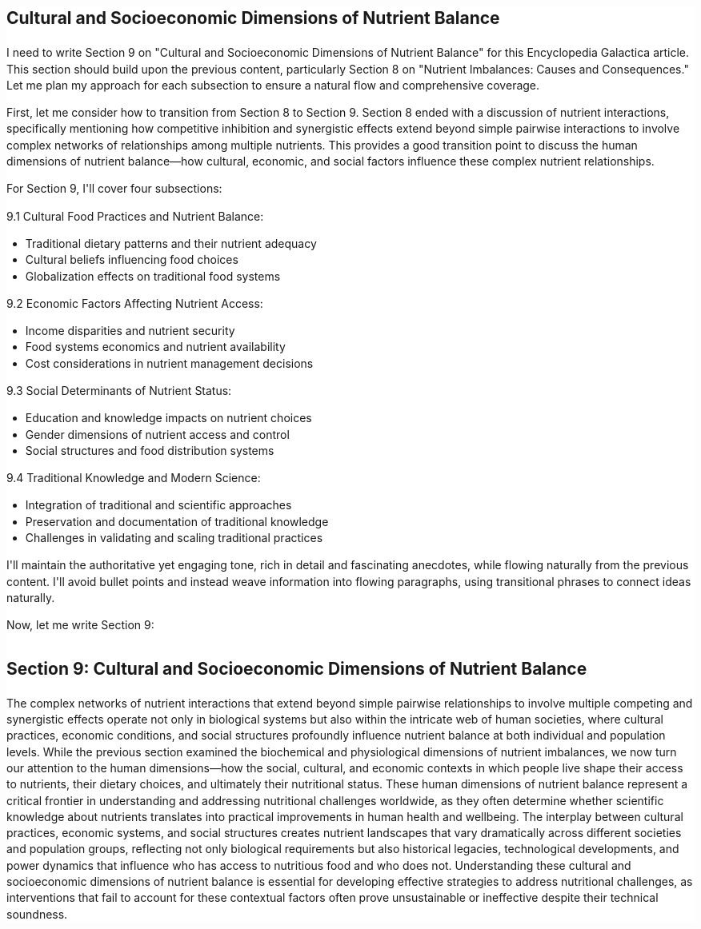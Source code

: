 ## Cultural and Socioeconomic Dimensions of Nutrient Balance

<think>I need to write Section 9 on "Cultural and Socioeconomic Dimensions of Nutrient Balance" for this Encyclopedia Galactica article. This section should build upon the previous content, particularly Section 8 on "Nutrient Imbalances: Causes and Consequences." Let me plan my approach for each subsection to ensure a natural flow and comprehensive coverage.

First, let me consider how to transition from Section 8 to Section 9. Section 8 ended with a discussion of nutrient interactions, specifically mentioning how competitive inhibition and synergistic effects extend beyond simple pairwise interactions to involve complex networks of relationships among multiple nutrients. This provides a good transition point to discuss the human dimensions of nutrient balance—how cultural, economic, and social factors influence these complex nutrient relationships.

For Section 9, I'll cover four subsections:

9.1 Cultural Food Practices and Nutrient Balance:
- Traditional dietary patterns and their nutrient adequacy
- Cultural beliefs influencing food choices
- Globalization effects on traditional food systems

9.2 Economic Factors Affecting Nutrient Access:
- Income disparities and nutrient security
- Food systems economics and nutrient availability
- Cost considerations in nutrient management decisions

9.3 Social Determinants of Nutrient Status:
- Education and knowledge impacts on nutrient choices
- Gender dimensions of nutrient access and control
- Social structures and food distribution systems

9.4 Traditional Knowledge and Modern Science:
- Integration of traditional and scientific approaches
- Preservation and documentation of traditional knowledge
- Challenges in validating and scaling traditional practices

I'll maintain the authoritative yet engaging tone, rich in detail and fascinating anecdotes, while flowing naturally from the previous content. I'll avoid bullet points and instead weave information into flowing paragraphs, using transitional phrases to connect ideas naturally.

Now, let me write Section 9:

## Section 9: Cultural and Socioeconomic Dimensions of Nutrient Balance

The complex networks of nutrient interactions that extend beyond simple pairwise relationships to involve multiple competing and synergistic effects operate not only in biological systems but also within the intricate web of human societies, where cultural practices, economic conditions, and social structures profoundly influence nutrient balance at both individual and population levels. While the previous section examined the biochemical and physiological dimensions of nutrient imbalances, we now turn our attention to the human dimensions—how the social, cultural, and economic contexts in which people live shape their access to nutrients, their dietary choices, and ultimately their nutritional status. These human dimensions of nutrient balance represent a critical frontier in understanding and addressing nutritional challenges worldwide, as they often determine whether scientific knowledge about nutrients translates into practical improvements in human health and wellbeing. The interplay between cultural practices, economic systems, and social structures creates nutrient landscapes that vary dramatically across different societies and population groups, reflecting not only biological requirements but also historical legacies, technological developments, and power dynamics that influence who has access to nutritious food and who does not. Understanding these cultural and socioeconomic dimensions of nutrient balance is essential for developing effective strategies to address nutritional challenges, as interventions that fail to account for these contextual factors often prove unsustainable or ineffective despite their technical soundness.
